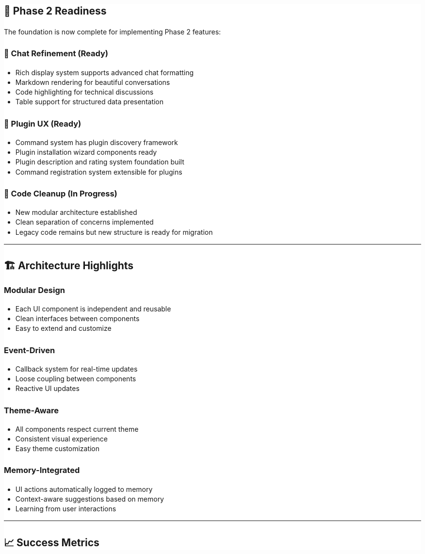 
## 🎯 Phase 2 Readiness

The foundation is now complete for implementing Phase 2 features:

### 🧠 Chat Refinement (Ready)
- Rich display system supports advanced chat formatting
- Markdown rendering for beautiful conversations
- Code highlighting for technical discussions
- Table support for structured data presentation

### 🔌 Plugin UX (Ready) 
- Command system has plugin discovery framework
- Plugin installation wizard components ready
- Plugin description and rating system foundation built
- Command registration system extensible for plugins

### 🧹 Code Cleanup (In Progress)
- New modular architecture established
- Clean separation of concerns implemented
- Legacy code remains but new structure is ready for migration

---

## 🏗️ Architecture Highlights

### Modular Design
- Each UI component is independent and reusable
- Clean interfaces between components
- Easy to extend and customize

### Event-Driven
- Callback system for real-time updates
- Loose coupling between components
- Reactive UI updates

### Theme-Aware
- All components respect current theme
- Consistent visual experience
- Easy theme customization

### Memory-Integrated
- UI actions automatically logged to memory
- Context-aware suggestions based on memory
- Learning from user interactions

---

## 📈 Success Metrics
